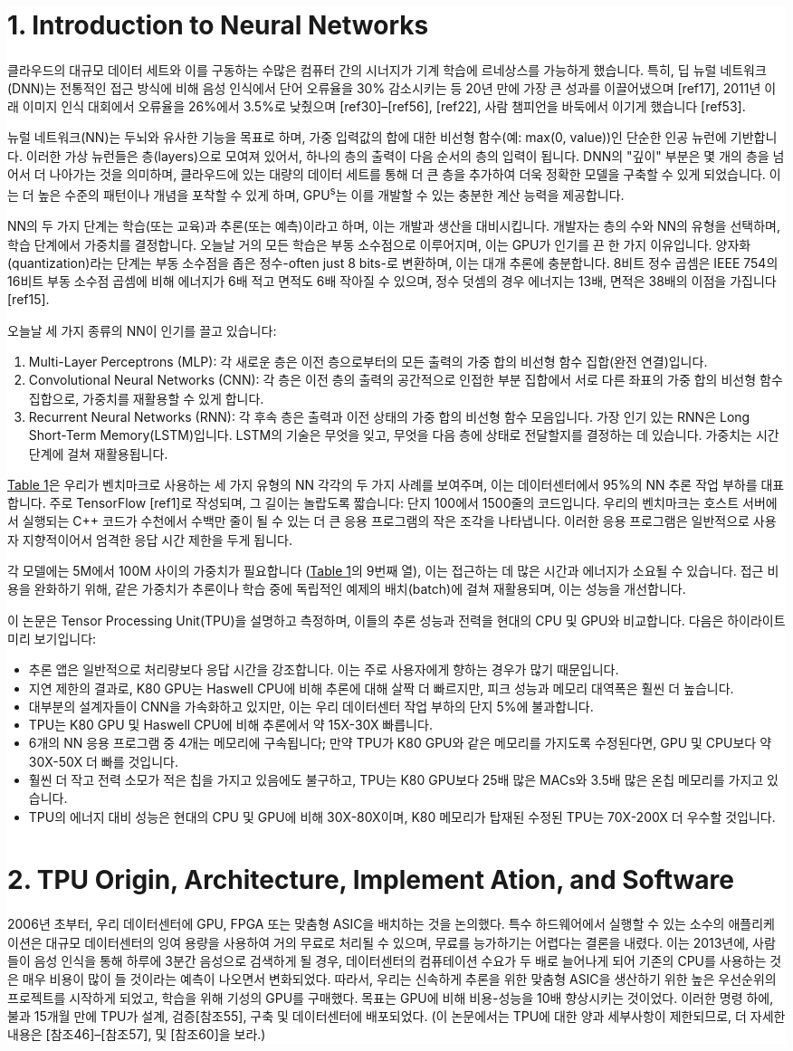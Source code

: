 

# 1. Introduction to Neural Networks

클라우드의 대규모 데이터 세트와 이를 구동하는 수많은 컴퓨터 간의 시너지가 기계 학습에 르네상스를 가능하게 했습니다. 특히, 딥 뉴럴 네트워크(DNN)는 전통적인 접근 방식에 비해 음성 인식에서 단어 오류율을 30% 감소시키는 등 20년 만에 가장 큰 성과를 이끌어냈으며 [ref17], 2011년 이래 이미지 인식 대회에서 오류율을 26%에서 3.5%로 낮췄으며 [ref30]–​[ref56], [ref22], 사람 챔피언을 바둑에서 이기게 했습니다 [ref53].

뉴럴 네트워크(NN)는 두뇌와 유사한 기능을 목표로 하며, 가중 입력값의 합에 대한 비선형 함수(예: max(0, value))인 단순한 인공 뉴런에 기반합니다. 이러한 가상 뉴런들은 층(layers)으로 모여져 있어서, 하나의 층의 출력이 다음 순서의 층의 입력이 됩니다. DNN의 "깊이" 부분은 몇 개의 층을 넘어서 더 나아가는 것을 의미하며, 클라우드에 있는 대량의 데이터 세트를 통해 더 큰 층을 추가하여 더욱 정확한 모델을 구축할 수 있게 되었습니다. 이는 더 높은 수준의 패턴이나 개념을 포착할 수 있게 하며, GPU<sup>s</sup>는 이를 개발할 수 있는 충분한 계산 능력을 제공합니다.

NN의 두 가지 단계는 학습(또는 교육)과 추론(또는 예측)이라고 하며, 이는 개발과 생산을 대비시킵니다. 개발자는 층의 수와 NN의 유형을 선택하며, 학습 단계에서 가중치를 결정합니다. 오늘날 거의 모든 학습은 부동 소수점으로 이루어지며, 이는 GPU가 인기를 끈 한 가지 이유입니다. 양자화(quantization)라는 단계는 부동 소수점을 좁은 정수-often just 8 bits-로 변환하며, 이는 대개 추론에 충분합니다. 8비트 정수 곱셈은 IEEE 754의 16비트 부동 소수점 곱셈에 비해 에너지가 6배 적고 면적도 6배 작아질 수 있으며, 정수 덧셈의 경우 에너지는 13배, 면적은 38배의 이점을 가집니다 [ref15].

오늘날 세 가지 종류의 NN이 인기를 끌고 있습니다:

1. Multi-Layer Perceptrons (MLP): 각 새로운 층은 이전 층으로부터의 모든 출력의 가중 합의 비선형 함수 집합(완전 연결)입니다.
2. Convolutional Neural Networks (CNN): 각 층은 이전 층의 출력의 공간적으로 인접한 부분 집합에서 서로 다른 좌표의 가중 합의 비선형 함수 집합으로, 가중치를 재활용할 수 있게 합니다.
3. Recurrent Neural Networks (RNN): 각 후속 층은 출력과 이전 상태의 가중 합의 비선형 함수 모음입니다. 가장 인기 있는 RNN은 Long Short-Term Memory(LSTM)입니다. LSTM의 기술은 무엇을 잊고, 무엇을 다음 층에 상태로 전달할지를 결정하는 데 있습니다. 가중치는 시간 단계에 걸쳐 재활용됩니다.

[Table 1](#table1)은 우리가 벤치마크로 사용하는 세 가지 유형의 NN 각각의 두 가지 사례를 보여주며, 이는 데이터센터에서 95%의 NN 추론 작업 부하를 대표합니다. 주로 TensorFlow [ref1]로 작성되며, 그 길이는 놀랍도록 짧습니다: 단지 100에서 1500줄의 코드입니다. 우리의 벤치마크는 호스트 서버에서 실행되는 C++ 코드가 수천에서 수백만 줄이 될 수 있는 더 큰 응용 프로그램의 작은 조각을 나타냅니다. 이러한 응용 프로그램은 일반적으로 사용자 지향적이어서 엄격한 응답 시간 제한을 두게 됩니다.

각 모델에는 5M에서 100M 사이의 가중치가 필요합니다 ([Table 1](#table1)의 9번째 열), 이는 접근하는 데 많은 시간과 에너지가 소요될 수 있습니다. 접근 비용을 완화하기 위해, 같은 가중치가 추론이나 학습 중에 독립적인 예제의 배치(batch)에 걸쳐 재활용되며, 이는 성능을 개선합니다.

이 논문은 Tensor Processing Unit(TPU)을 설명하고 측정하며, 이들의 추론 성능과 전력을 현대의 CPU 및 GPU와 비교합니다. 다음은 하이라이트 미리 보기입니다:

- 추론 앱은 일반적으로 처리량보다 응답 시간을 강조합니다. 이는 주로 사용자에게 향하는 경우가 많기 때문입니다.
- 지연 제한의 결과로, K80 GPU는 Haswell CPU에 비해 추론에 대해 살짝 더 빠르지만, 피크 성능과 메모리 대역폭은 훨씬 더 높습니다.
- 대부분의 설계자들이 CNN을 가속화하고 있지만, 이는 우리 데이터센터 작업 부하의 단지 5%에 불과합니다.
- TPU는 K80 GPU 및 Haswell CPU에 비해 추론에서 약 15X-30X 빠릅니다.
- 6개의 NN 응용 프로그램 중 4개는 메모리에 구속됩니다; 만약 TPU가 K80 GPU와 같은 메모리를 가지도록 수정된다면, GPU 및 CPU보다 약 30X-50X 더 빠를 것입니다.
- 훨씬 더 작고 전력 소모가 적은 칩을 가지고 있음에도 불구하고, TPU는 K80 GPU보다 25배 많은 MACs와 3.5배 많은 온칩 메모리를 가지고 있습니다.
- TPU의 에너지 대비 성능은 현대의 CPU 및 GPU에 비해 30X-80X이며, K80 메모리가 탑재된 수정된 TPU는 70X-200X 더 우수할 것입니다.

# 2. TPU Origin, Architecture, Implement Ation, and Software

2006년 초부터, 우리 데이터센터에 GPU, FPGA 또는 맞춤형 ASIC을 배치하는 것을 논의했다. 특수 하드웨어에서 실행할 수 있는 소수의 애플리케이션은 대규모 데이터센터의 잉여 용량을 사용하여 거의 무료로 처리될 수 있으며, 무료를 능가하기는 어렵다는 결론을 내렸다. 이는 2013년에, 사람들이 음성 인식을 통해 하루에 3분간 음성으로 검색하게 될 경우, 데이터센터의 컴퓨테이션 수요가 두 배로 늘어나게 되어 기존의 CPU를 사용하는 것은 매우 비용이 많이 들 것이라는 예측이 나오면서 변화되었다. 따라서, 우리는 신속하게 추론을 위한 맞춤형 ASIC을 생산하기 위한 높은 우선순위의 프로젝트를 시작하게 되었고, 학습을 위해 기성의 GPU를 구매했다. 목표는 GPU에 비해 비용-성능을 10배 향상시키는 것이었다. 이러한 명령 하에, 불과 15개월 만에 TPU가 설계, 검증[참조55], 구축 및 데이터센터에 배포되었다. (이 논문에서는 TPU에 대한 양과 세부사항이 제한되므로, 더 자세한 내용은 [참조46]–​[참조57], 및 [참조60]을 보라.)

